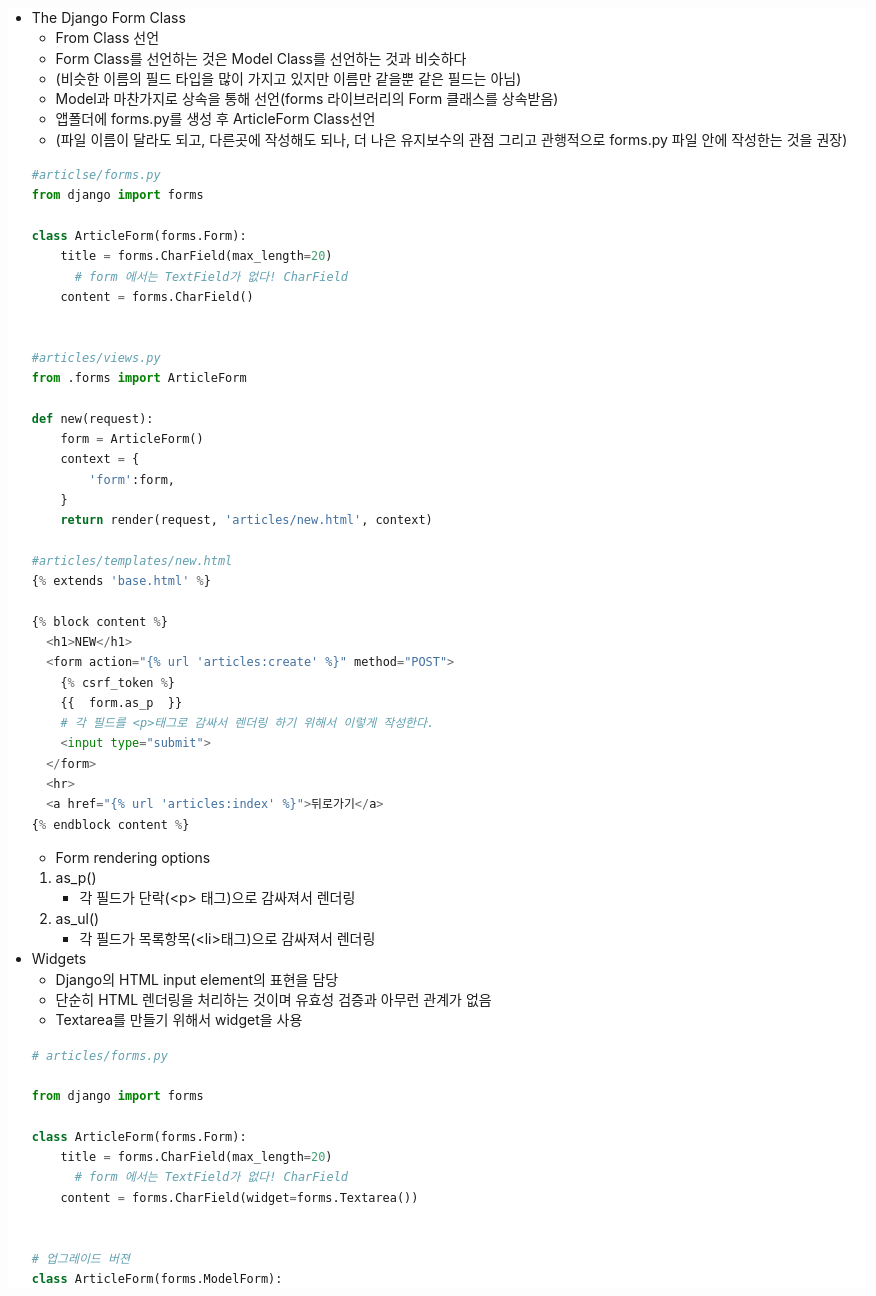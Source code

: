 - The Django Form Class
  - From Class 선언
  - Form Class를 선언하는 것은 Model Class를 선언하는 것과 비슷하다
  - (비슷한 이름의 필드 타입을 많이 가지고 있지만 이름만 같을뿐 같은 필드는 아님)
  - Model과 마찬가지로 상속을 통해 선언(forms 라이브러리의 Form 클래스를 상속받음)
  - 앱폴더에 forms.py를 생성 후 ArticleForm Class선언
  - (파일 이름이 달라도 되고, 다른곳에 작성해도 되나, 더 나은 유지보수의 관점 그리고 관행적으로 forms.py 파일 안에 작성한는 것을 권장)
  ```py
  #articlse/forms.py
  from django import forms

  class ArticleForm(forms.Form):
      title = forms.CharField(max_length=20)
        # form 에서는 TextField가 없다! CharField
      content = forms.CharField()


  #articles/views.py
  from .forms import ArticleForm

  def new(request):
      form = ArticleForm()
      context = {
          'form':form,
      }
      return render(request, 'articles/new.html', context)
  
  #articles/templates/new.html
  {% extends 'base.html' %}

  {% block content %}
    <h1>NEW</h1>
    <form action="{% url 'articles:create' %}" method="POST">
      {% csrf_token %}
      {{  form.as_p  }}
      # 각 필드를 <p>태그로 감싸서 렌더링 하기 위해서 이렇게 작성한다.
      <input type="submit">
    </form>
    <hr>
    <a href="{% url 'articles:index' %}">뒤로가기</a>
  {% endblock content %}
  ```   
  - Form rendering options
  1. as_p()
      - 각 필드가 단락(\<p> 태그)으로 감싸져서 렌더링
  2. as_ul()
      - 각 필드가 목록항목(\<li>태그)으로 감싸져서 렌더링
- Widgets
  - Django의 HTML input element의 표현을 담당
  - 단순히 HTML 렌더링을 처리하는 것이며 유효성 검증과 아무런 관계가 없음
  - Textarea를 만들기 위해서 widget을 사용
  ```py
  # articles/forms.py

  from django import forms

  class ArticleForm(forms.Form):
      title = forms.CharField(max_length=20)
        # form 에서는 TextField가 없다! CharField
      content = forms.CharField(widget=forms.Textarea())
  

  # 업그레이드 버젼
  class ArticleForm(forms.ModelForm):
  ```